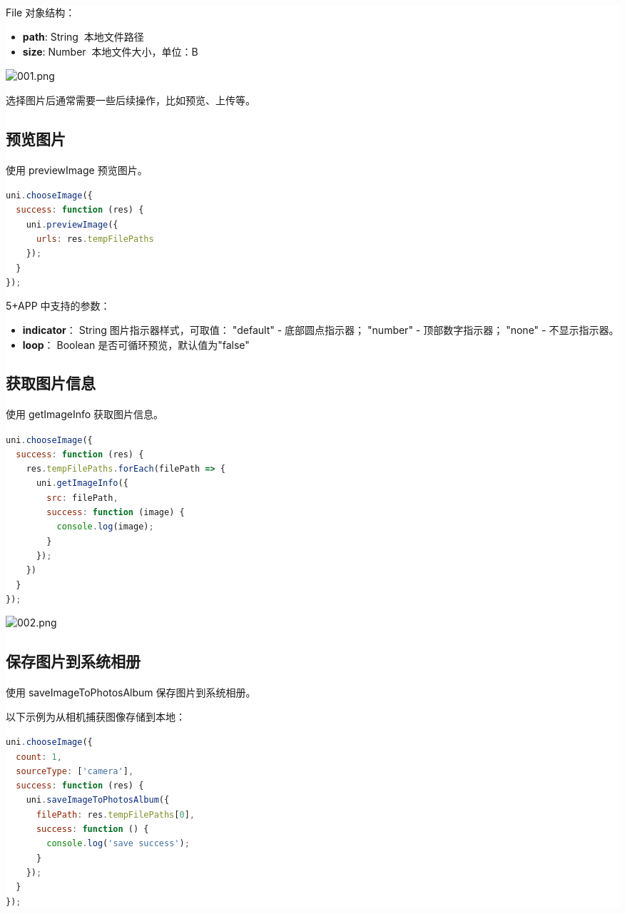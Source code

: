 File 对象结构：

- **path**: String  本地文件路径
- **size**: Number  本地文件大小，单位：B

![001.png](https://cdn.nlark.com/yuque/0/2021/png/2213540/1616395329532-d1c7a9d8-47c9-4f44-b305-8c63cc0942d9.png#align=left&display=inline&height=356&originHeight=356&originWidth=908&size=18809&status=done&style=none&width=908)

选择图片后通常需要一些后续操作，比如预览、上传等。

<a name="9aa70276"></a>
## 预览图片
使用 previewImage 预览图片。
```javascript
uni.chooseImage({
  success: function (res) {
    uni.previewImage({
      urls: res.tempFilePaths
    });
  }
});
```

5+APP 中支持的参数：

- **indicator**：	String	图片指示器样式，可取值： "default" - 底部圆点指示器； "number" - 顶部数字指示器； "none" - 不显示指示器。
- **loop**：	Boolean	是否可循环预览，默认值为"false"

<a name="c109cde3"></a>
## 获取图片信息
使用 getImageInfo 获取图片信息。
```javascript
uni.chooseImage({
  success: function (res) {
    res.tempFilePaths.forEach(filePath => {
      uni.getImageInfo({
        src: filePath,
        success: function (image) {
          console.log(image);
        }
      });
    })
  }
});
```

![002.png](https://cdn.nlark.com/yuque/0/2021/png/2213540/1616395408449-4b5ba7cc-35a2-46d1-9cba-c2f1630f2fb1.png#align=left&display=inline&height=155&originHeight=155&originWidth=791&size=8047&status=done&style=none&width=791)

<a name="AEtjP"></a>
## 保存图片到系统相册
使用 saveImageToPhotosAlbum 保存图片到系统相册。

以下示例为从相机捕获图像存储到本地：
```javascript
uni.chooseImage({
  count: 1,
  sourceType: ['camera'],
  success: function (res) {
    uni.saveImageToPhotosAlbum({
      filePath: res.tempFilePaths[0],
      success: function () {
        console.log('save success');
      }
    });
  }
});
```